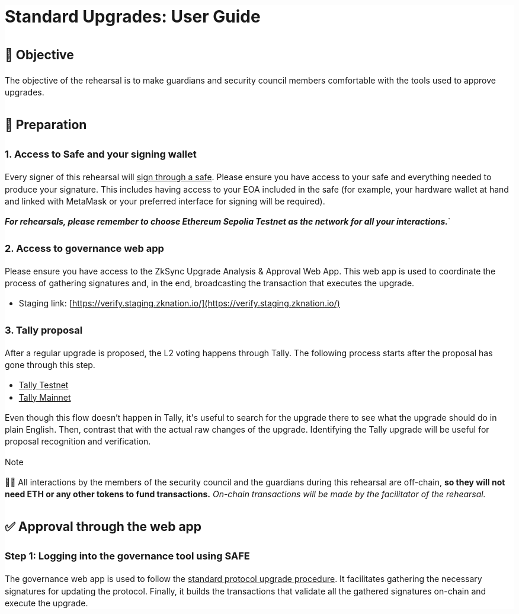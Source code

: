 # Standard Upgrades: User Guide

## 🎯 **Objective**

The objective of the rehearsal is to make guardians and security council members comfortable with the tools used to approve upgrades.

## 📝 **Preparation**

### 1. Access to Safe and your signing wallet

Every signer of this rehearsal will [sign through a safe](https://safe.global/). Please ensure you have access to your safe and everything needed to produce your signature. This includes having access to your EOA included in the safe (for example, your hardware wallet at hand and linked with MetaMask or your preferred interface for signing will be required). 

***For rehearsals, please remember to choose Ethereum **Sepolia Testnet** as the network for all your interactions.***`

### 2. Access to governance web app

Please ensure you have access to the ZkSync Upgrade Analysis & Approval Web App. This web app is used to coordinate the process of gathering signatures and, in the end, broadcasting the transaction that executes the upgrade.

- Staging link: [https://verify.staging.zknation.io/](https://verify.staging.zknation.io/)

### 3. Tally proposal

After a regular upgrade is proposed, the L2 voting happens through Tally. The following process starts after the proposal has gone through this step.

- [Tally Testnet](https://www.tally.xyz/gov/testnet-zksync)
- [Tally Mainnet](https://www.tally.xyz/gov/zksync)

Even though this flow doesn’t happen in Tally, it's useful to search for the upgrade there to see what the upgrade should do in plain English. Then, contrast that with the actual raw changes of the upgrade. Identifying the Tally upgrade will be useful for proposal recognition and verification.

> [!Note]
👍🏽 All interactions by the members of the security council and the guardians during this rehearsal are off-chain, **so they will not need ETH or any other tokens to fund transactions.** *On-chain transactions will be made by the facilitator of the rehearsal.*

## ✅ **Approval through the web app**

### Step 1: Logging into the governance tool using SAFE

The governance web app is used to follow the [standard protocol upgrade procedure](https://docs.zknation.io/zksync-governance/schedule-1-standard-governance-procedures#id-3.-protocol-governor-proposal-process). It facilitates gathering the necessary signatures for updating the protocol. Finally, it builds the transactions that validate all the gathered signatures on-chain and execute the upgrade.

